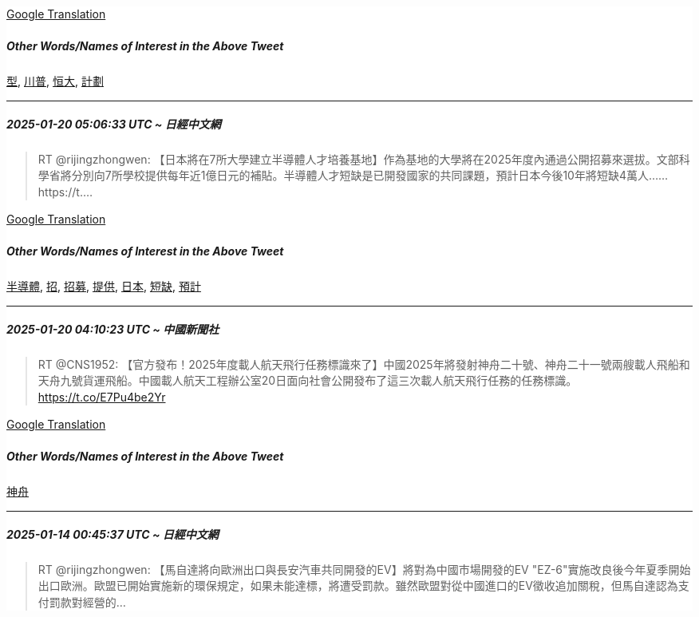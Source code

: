 [Google Translation](https://translate.google.com/?hi=en&tab=TT&sl=zh-CN&tl=en&op=translate&text=RT+%40rijingzhongwen%3A+%E3%80%90%E5%B7%9D%E6%99%AE%E5%A4%A7%E8%85%A6%EF%BC%88%E4%B8%8A%EF%BC%89%EF%BC%9A%E6%9C%89%E8%B2%BF%E6%98%93%E5%B0%B1%E6%B2%92%E6%9C%89%E6%88%B0%E7%88%AD%E3%80%91%E3%80%8C%E5%A6%82%E6%9E%9C%E6%9C%89%E8%B2%BF%E6%98%93%EF%BC%8C%E5%B0%B1%E8%83%BD%E6%B8%9B%E5%B0%91%E6%88%B0%E7%88%AD%E7%9A%84%E9%A2%A8%E9%9A%AA%E3%80%82%E6%88%91%E6%98%AF%E4%B8%80%E5%80%8B%E5%95%86%E4%BA%BA%EF%BC%8C%E6%88%91%E7%9B%B8%E4%BF%A1%E8%B2%BF%E6%98%93%E3%80%8D%E3%80%822008%E5%B9%B4%E7%82%BA%E5%9C%A8%E5%BB%A3%E5%B7%9E%E5%BB%BA%E9%80%A0%E8%BE%A6%E5%85%AC%E6%A8%93%EF%BC%8C%E5%B7%9D%E6%99%AE%E8%88%87%E4%B8%AD%E5%9C%8B%E6%88%BF%E5%9C%B0%E7%94%A3%E5%95%86%E6%81%92%E5%A4%A7%E9%9B%86%E5%9C%98%E7%B0%BD%E8%A8%82%E5%90%88%E5%90%8C%EF%BC%8C2013%E5%B9%B4%E5%8F%88%E8%88%87%E5%8C%97%E4%BA%AC%E7%9A%84%E4%B8%80%E5%AE%B6%E9%9B%BB%E5%8A%9B%E4%BC%81%E6%A5%AD%E8%A8%88%E5%8A%83%E8%81%AF%E5%90%88%E9%96%8B%E7%99%BC%E5%A4%A7%E5%9E%8B%E9%A0%85%E7%9B%AE%E2%80%A6%E2%80%A6https%3A%2F%2Ft%E2%80%A6)
##### Other Words/Names of Interest in the Above Tweet
[型](型.md), [川普](川普.md), [恒大](恒大.md), [計劃](計劃.md)
___
##### 2025-01-20 05:06:33 UTC ~ 日經中文網
> RT @rijingzhongwen: 【日本將在7所大學建立半導體人才培養基地】作為基地的大學將在2025年度內通過公開招募來選拔。文部科學省將分別向7所學校提供每年近1億日元的補貼。半導體人才短缺是已開發國家的共同課題，預計日本今後10年將短缺4萬人……https://t.…

[Google Translation](https://translate.google.com/?hi=en&tab=TT&sl=zh-CN&tl=en&op=translate&text=RT+%40rijingzhongwen%3A+%E3%80%90%E6%97%A5%E6%9C%AC%E5%B0%87%E5%9C%A87%E6%89%80%E5%A4%A7%E5%AD%B8%E5%BB%BA%E7%AB%8B%E5%8D%8A%E5%B0%8E%E9%AB%94%E4%BA%BA%E6%89%8D%E5%9F%B9%E9%A4%8A%E5%9F%BA%E5%9C%B0%E3%80%91%E4%BD%9C%E7%82%BA%E5%9F%BA%E5%9C%B0%E7%9A%84%E5%A4%A7%E5%AD%B8%E5%B0%87%E5%9C%A82025%E5%B9%B4%E5%BA%A6%E5%85%A7%E9%80%9A%E9%81%8E%E5%85%AC%E9%96%8B%E6%8B%9B%E5%8B%9F%E4%BE%86%E9%81%B8%E6%8B%94%E3%80%82%E6%96%87%E9%83%A8%E7%A7%91%E5%AD%B8%E7%9C%81%E5%B0%87%E5%88%86%E5%88%A5%E5%90%917%E6%89%80%E5%AD%B8%E6%A0%A1%E6%8F%90%E4%BE%9B%E6%AF%8F%E5%B9%B4%E8%BF%911%E5%84%84%E6%97%A5%E5%85%83%E7%9A%84%E8%A3%9C%E8%B2%BC%E3%80%82%E5%8D%8A%E5%B0%8E%E9%AB%94%E4%BA%BA%E6%89%8D%E7%9F%AD%E7%BC%BA%E6%98%AF%E5%B7%B2%E9%96%8B%E7%99%BC%E5%9C%8B%E5%AE%B6%E7%9A%84%E5%85%B1%E5%90%8C%E8%AA%B2%E9%A1%8C%EF%BC%8C%E9%A0%90%E8%A8%88%E6%97%A5%E6%9C%AC%E4%BB%8A%E5%BE%8C10%E5%B9%B4%E5%B0%87%E7%9F%AD%E7%BC%BA4%E8%90%AC%E4%BA%BA%E2%80%A6%E2%80%A6https%3A%2F%2Ft.%E2%80%A6)
##### Other Words/Names of Interest in the Above Tweet
[半導體](半導體.md), [招](招.md), [招募](招募.md), [提供](提供.md), [日本](日本.md), [短缺](短缺.md), [預計](預計.md)
___
##### 2025-01-20 04:10:23 UTC ~ 中國新聞社
> RT @CNS1952: 【官方發布！2025年度載人航天飛行任務標識來了】中國2025年將發射神舟二十號、神舟二十一號兩艘載人飛船和天舟九號貨運飛船。中國載人航天工程辦公室20日面向社會公開發布了這三次載人航天飛行任務的任務標識。 https://t.co/E7Pu4be2Yr

[Google Translation](https://translate.google.com/?hi=en&tab=TT&sl=zh-CN&tl=en&op=translate&text=RT+%40CNS1952%3A+%E3%80%90%E5%AE%98%E6%96%B9%E7%99%BC%E5%B8%83%EF%BC%812025%E5%B9%B4%E5%BA%A6%E8%BC%89%E4%BA%BA%E8%88%AA%E5%A4%A9%E9%A3%9B%E8%A1%8C%E4%BB%BB%E5%8B%99%E6%A8%99%E8%AD%98%E4%BE%86%E4%BA%86%E3%80%91%E4%B8%AD%E5%9C%8B2025%E5%B9%B4%E5%B0%87%E7%99%BC%E5%B0%84%E7%A5%9E%E8%88%9F%E4%BA%8C%E5%8D%81%E8%99%9F%E3%80%81%E7%A5%9E%E8%88%9F%E4%BA%8C%E5%8D%81%E4%B8%80%E8%99%9F%E5%85%A9%E8%89%98%E8%BC%89%E4%BA%BA%E9%A3%9B%E8%88%B9%E5%92%8C%E5%A4%A9%E8%88%9F%E4%B9%9D%E8%99%9F%E8%B2%A8%E9%81%8B%E9%A3%9B%E8%88%B9%E3%80%82%E4%B8%AD%E5%9C%8B%E8%BC%89%E4%BA%BA%E8%88%AA%E5%A4%A9%E5%B7%A5%E7%A8%8B%E8%BE%A6%E5%85%AC%E5%AE%A420%E6%97%A5%E9%9D%A2%E5%90%91%E7%A4%BE%E6%9C%83%E5%85%AC%E9%96%8B%E7%99%BC%E5%B8%83%E4%BA%86%E9%80%99%E4%B8%89%E6%AC%A1%E8%BC%89%E4%BA%BA%E8%88%AA%E5%A4%A9%E9%A3%9B%E8%A1%8C%E4%BB%BB%E5%8B%99%E7%9A%84%E4%BB%BB%E5%8B%99%E6%A8%99%E8%AD%98%E3%80%82+https%3A%2F%2Ft.co%2FE7Pu4be2Yr)
##### Other Words/Names of Interest in the Above Tweet
[神舟](神舟.md)
___
##### 2025-01-14 00:45:37 UTC ~ 日經中文網
> RT @rijingzhongwen: 【馬自達將向歐洲出口與長安汽車共同開發的EV】將對為中國市場開發的EV "EZ-6"實施改良後今年夏季開始出口歐洲。歐盟已開始實施新的環保規定，如果未能達標，將遭受罰款。雖然歐盟對從中國進口的EV徵收追加關稅，但馬自達認為支付罰款對經營的…
